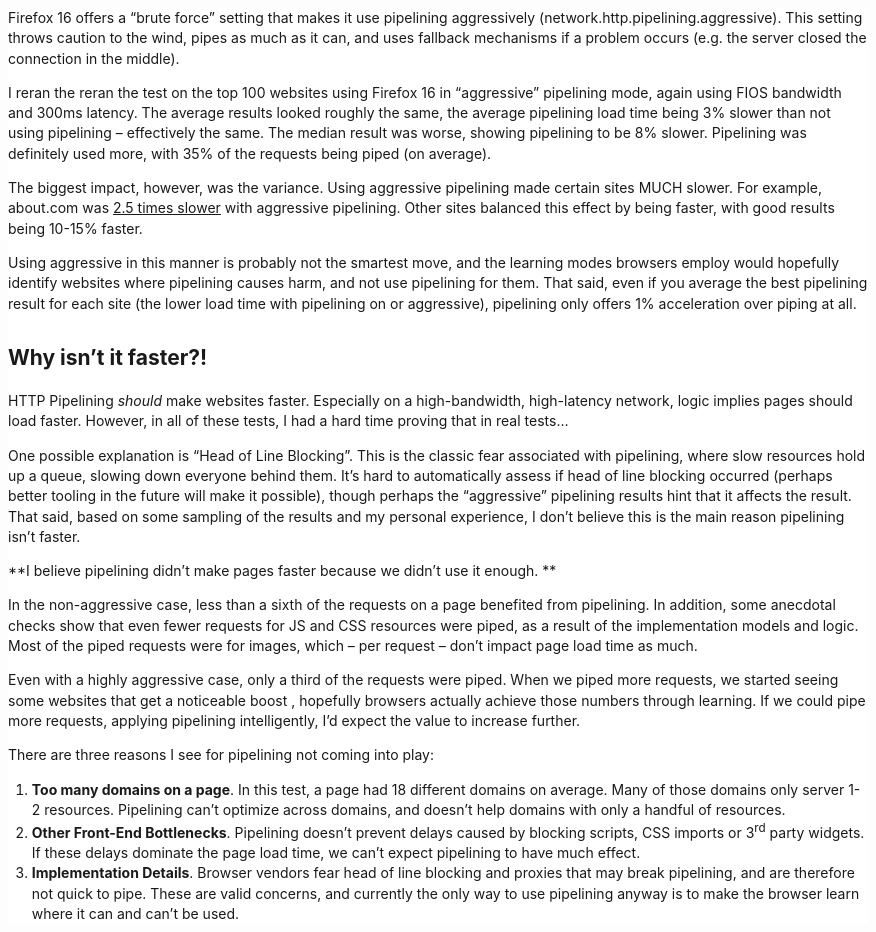 Firefox 16 offers a “brute force” setting that makes it use pipelining aggressively (network.http.pipelining.aggressive). This setting throws caution to the wind, pipes as much as it can, and uses fallback mechanisms if a problem occurs (e.g. the server closed the connection in the middle).

I reran the reran the test on the top 100 websites using Firefox 16 in “aggressive” pipelining mode, again using FIOS bandwidth and 300ms latency. The average results looked roughly the same, the average pipelining load time being 3% slower than not using pipelining – effectively the same. The median result was worse, showing pipelining to be 8% slower. Pipelining was definitely used more, with 35% of the requests being piped (on average).

The biggest impact, however, was the variance. Using aggressive pipelining made certain sites MUCH slower. For example, about.com was [2.5 times slower](http://www.webpagetest.org/video/compare.php?tests=120725_BX_NF5-l:Pipelining+Off,120725_1J_NF4-l:Pipelining+On,120725_64_NF6-l:Aggressive+Pipelining) with aggressive pipelining. Other sites balanced this effect by being faster, with good results being 10-15% faster.

Using aggressive in this manner is probably not the smartest move, and the learning modes browsers employ would hopefully identify websites where pipelining causes harm, and not use pipelining for them. That said, even if you average the best pipelining result for each site (the lower load time with pipelining on or aggressive), pipelining only offers 1% acceleration over piping at all.


## Why isn’t it faster?!

HTTP Pipelining *should* make websites faster. Especially on a high-bandwidth, high-latency network, logic implies pages should load faster. However, in all of these tests, I had a hard time proving that in real tests…

One possible explanation is “Head of Line Blocking”. This is the classic fear associated with pipelining, where slow resources hold up a queue, slowing down everyone behind them. It’s hard to automatically assess if head of line blocking occurred (perhaps better tooling in the future will make it possible), though perhaps the “aggressive” pipelining results hint that it affects the result. That said, based on some sampling of the results and my personal experience, I don’t believe this is the main reason pipelining isn’t faster.

**I believe pipelining didn’t make pages faster because we didn’t use it enough. **

In the non-aggressive case, less than a sixth of the requests on a page benefited from pipelining. In addition, some anecdotal checks show that even fewer requests for JS and CSS resources were piped, as a result of the implementation models and logic. Most of the piped requests were for images, which – per request – don’t impact page load time as much.

Even with a highly aggressive case, only a third of the requests were piped. When we piped more requests, we started seeing some websites that get a noticeable boost , hopefully browsers actually achieve those numbers through learning. If we could pipe more requests, applying pipelining intelligently, I’d expect the value to increase further.

There are three reasons I see for pipelining not coming into play:

1. **Too many domains on a page**. In this test, a page had 18 different domains on average. Many of those domains only server 1-2 resources. Pipelining can’t optimize across domains, and doesn’t help domains with only a handful of resources.
2. **Other Front-End Bottlenecks**. Pipelining doesn’t prevent delays caused by blocking scripts, CSS imports or 3<sup>rd</sup> party widgets. If these delays dominate the page load time, we can’t expect pipelining to have much effect.
3. **Implementation Details**. Browser vendors fear head of line blocking and proxies that may break pipelining, and are therefore not quick to pipe. These are valid concerns, and currently the only way to use pipelining anyway is to make the browser learn where it can and can’t be used.
